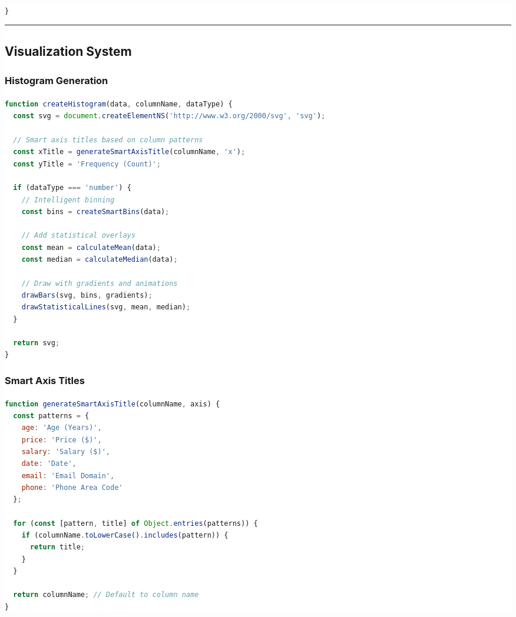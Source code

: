 ```javascript
}
```

---

## Visualization System

### Histogram Generation

```javascript
function createHistogram(data, columnName, dataType) {
  const svg = document.createElementNS('http://www.w3.org/2000/svg', 'svg');
  
  // Smart axis titles based on column patterns
  const xTitle = generateSmartAxisTitle(columnName, 'x');
  const yTitle = 'Frequency (Count)';
  
  if (dataType === 'number') {
    // Intelligent binning
    const bins = createSmartBins(data);
    
    // Add statistical overlays
    const mean = calculateMean(data);
    const median = calculateMedian(data);
    
    // Draw with gradients and animations
    drawBars(svg, bins, gradients);
    drawStatisticalLines(svg, mean, median);
  }
  
  return svg;
}
```

### Smart Axis Titles

```javascript
function generateSmartAxisTitle(columnName, axis) {
  const patterns = {
    age: 'Age (Years)',
    price: 'Price ($)',
    salary: 'Salary ($)',
    date: 'Date',
    email: 'Email Domain',
    phone: 'Phone Area Code'
  };
  
  for (const [pattern, title] of Object.entries(patterns)) {
    if (columnName.toLowerCase().includes(pattern)) {
      return title;
    }
  }
  
  return columnName; // Default to column name
}
```
